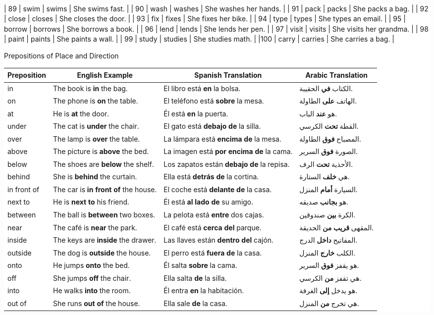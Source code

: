 | 89 | swim      | swims       | She swims fast.           |
| 90 | wash      | washes      | She washes her hands.     |
| 91 | pack      | packs       | She packs a bag.          |
| 92 | close     | closes      | She closes the door.      |
| 93 | fix       | fixes       | She fixes her bike.       |
| 94 | type      | types       | She types an email.       |
| 95 | borrow    | borrows     | She borrows a book.       |
| 96 | lend      | lends       | She lends her pen.        |
| 97 | visit     | visits      | She visits her grandma.   |
| 98 | paint     | paints      | She paints a wall.        |
| 99 | study     | studies     | She studies math.         |
|100 | carry     | carries     | She carries a bag.        |

Prepositions of Place and Direction

| Preposition   | English Example                     | Spanish Translation                      | Arabic Translation              |
|---------------|--------------------------------------|-------------------------------------------|----------------------------------|
| in            | The book is **in** the bag.         | El libro está **en** la bolsa.            | الكتاب **في** الحقيبة.          |
| on            | The phone is **on** the table.      | El teléfono está **sobre** la mesa.       | الهاتف **على** الطاولة.         |
| at            | He is **at** the door.              | Él está **en** la puerta.                 | هو **عند** الباب.                |
| under         | The cat is **under** the chair.     | El gato está **debajo de** la silla.      | القطة **تحت** الكرسي.           |
| over          | The lamp is **over** the table.     | La lámpara está **encima de** la mesa.    | المصباح **فوق** الطاولة.        |
| above         | The picture is **above** the bed.   | La imagen está **por encima de** la cama. | الصورة **فوق** السرير.          |
| below         | The shoes are **below** the shelf.  | Los zapatos están **debajo de** la repisa.| الأحذية **تحت** الرف.           |
| behind        | She is **behind** the curtain.      | Ella está **detrás de** la cortina.       | هي **خلف** الستارة.             |
| in front of   | The car is **in front of** the house.| El coche está **delante de** la casa.     | السيارة **أمام** المنزل.        |
| next to       | He is **next to** his friend.       | Él está **al lado de** su amigo.          | هو **بجانب** صديقه.             |
| between       | The ball is **between** two boxes.  | La pelota está **entre** dos cajas.       | الكرة **بين** صندوقين.          |
| near          | The café is **near** the park.      | El café está **cerca del** parque.        | المقهى **قريب من** الحديقة.     |
| inside        | The keys are **inside** the drawer. | Las llaves están **dentro del** cajón.    | المفاتيح **داخل** الدرج.         |
| outside       | The dog is **outside** the house.   | El perro está **fuera de** la casa.       | الكلب **خارج** المنزل.           |
| onto          | He jumps **onto** the bed.          | Él salta **sobre** la cama.               | هو يقفز **فوق** السرير.          |
| off           | She jumps **off** the chair.        | Ella salta **de** la silla.               | هي تقفز **من** الكرسي.           |
| into          | He walks **into** the room.         | Él entra **en** la habitación.            | هو يدخل **إلى** الغرفة.          |
| out of        | She runs **out of** the house.      | Ella sale **de** la casa.                 | هي تخرج **من** المنزل.           |
